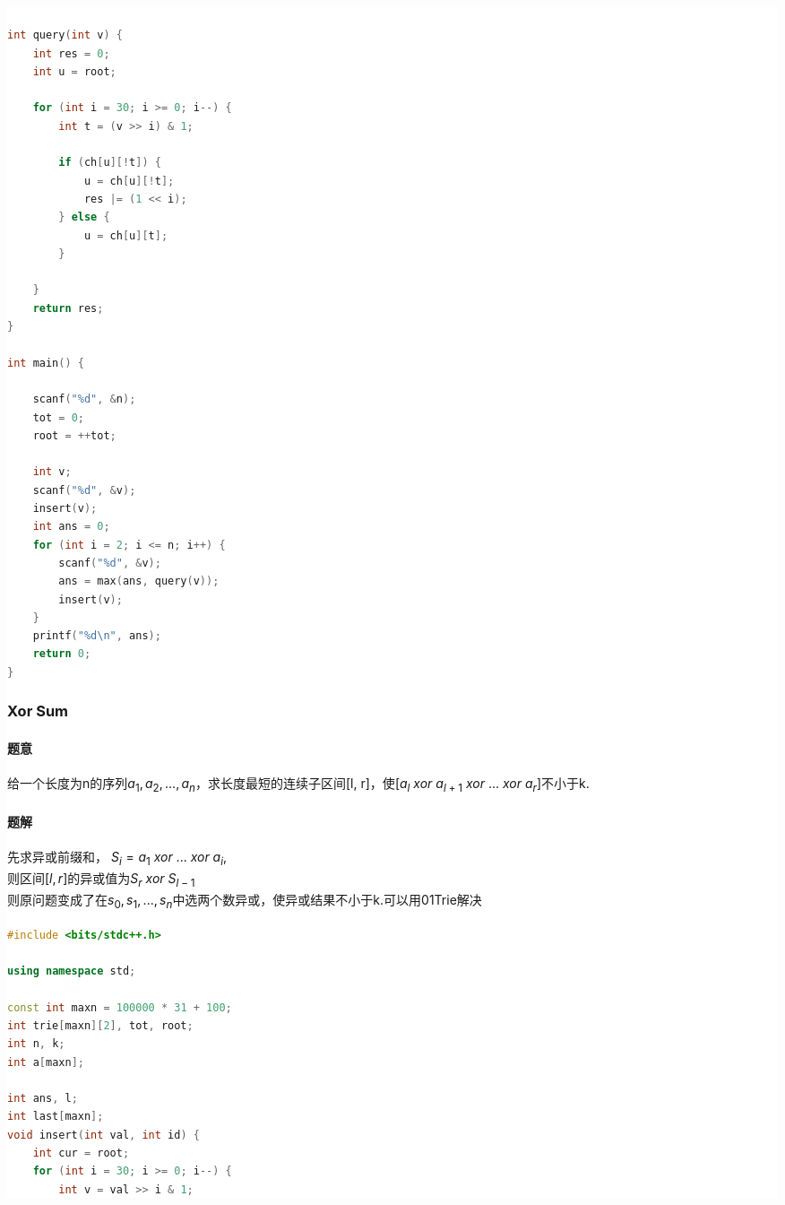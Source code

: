 ``` cpp

int query(int v) {
    int res = 0;
    int u = root;

    for (int i = 30; i >= 0; i--) {
        int t = (v >> i) & 1;

        if (ch[u][!t]) {
            u = ch[u][!t];
            res |= (1 << i);
        } else {
            u = ch[u][t];
        }

    }
    return res;
}

int main() {

    scanf("%d", &n);
    tot = 0;
    root = ++tot;

    int v;
    scanf("%d", &v);
    insert(v);
    int ans = 0;
    for (int i = 2; i <= n; i++) {
        scanf("%d", &v);
        ans = max(ans, query(v));
        insert(v);
    }
    printf("%d\n", ans);
    return 0;
}
```

### Xor Sum  
#### 题意
给一个长度为n的序列$a_1,a_2,...,a_n$，求长度最短的连续子区间[l, r]，使$[a_l \ xor \ a_{l+1} \ xor \ ... \ xor \ a_r]$不小于k.
#### 题解
先求异或前缀和， $S_i = a_1 \ xor \ ... \ xor \ a_i$,   
则区间$[l, r]$的异或值为$S_r \ xor\ S_{l-1}$  
则原问题变成了在$s_0, s_1, ..., s_n$中选两个数异或，使异或结果不小于k.可以用01Trie解决

``` cpp
#include <bits/stdc++.h>

using namespace std;

const int maxn = 100000 * 31 + 100;
int trie[maxn][2], tot, root;
int n, k;
int a[maxn];

int ans, l;
int last[maxn];
void insert(int val, int id) {
    int cur = root;
    for (int i = 30; i >= 0; i--) {
        int v = val >> i & 1;
```